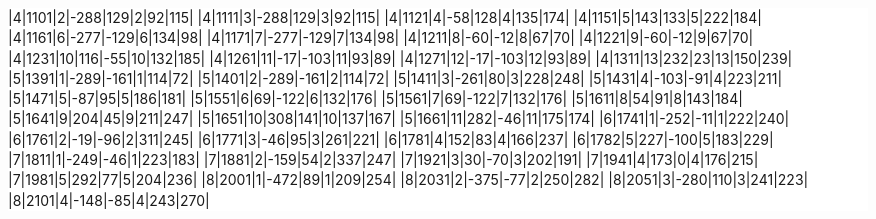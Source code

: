 |4|1101|2|-288|129|2|92|115|
|4|1111|3|-288|129|3|92|115|
|4|1121|4|-58|128|4|135|174|
|4|1151|5|143|133|5|222|184|
|4|1161|6|-277|-129|6|134|98|
|4|1171|7|-277|-129|7|134|98|
|4|1211|8|-60|-12|8|67|70|
|4|1221|9|-60|-12|9|67|70|
|4|1231|10|116|-55|10|132|185|
|4|1261|11|-17|-103|11|93|89|
|4|1271|12|-17|-103|12|93|89|
|4|1311|13|232|23|13|150|239|
|5|1391|1|-289|-161|1|114|72|
|5|1401|2|-289|-161|2|114|72|
|5|1411|3|-261|80|3|228|248|
|5|1431|4|-103|-91|4|223|211|
|5|1471|5|-87|95|5|186|181|
|5|1551|6|69|-122|6|132|176|
|5|1561|7|69|-122|7|132|176|
|5|1611|8|54|91|8|143|184|
|5|1641|9|204|45|9|211|247|
|5|1651|10|308|141|10|137|167|
|5|1661|11|282|-46|11|175|174|
|6|1741|1|-252|-11|1|222|240|
|6|1761|2|-19|-96|2|311|245|
|6|1771|3|-46|95|3|261|221|
|6|1781|4|152|83|4|166|237|
|6|1782|5|227|-100|5|183|229|
|7|1811|1|-249|-46|1|223|183|
|7|1881|2|-159|54|2|337|247|
|7|1921|3|30|-70|3|202|191|
|7|1941|4|173|0|4|176|215|
|7|1981|5|292|77|5|204|236|
|8|2001|1|-472|89|1|209|254|
|8|2031|2|-375|-77|2|250|282|
|8|2051|3|-280|110|3|241|223|
|8|2101|4|-148|-85|4|243|270|